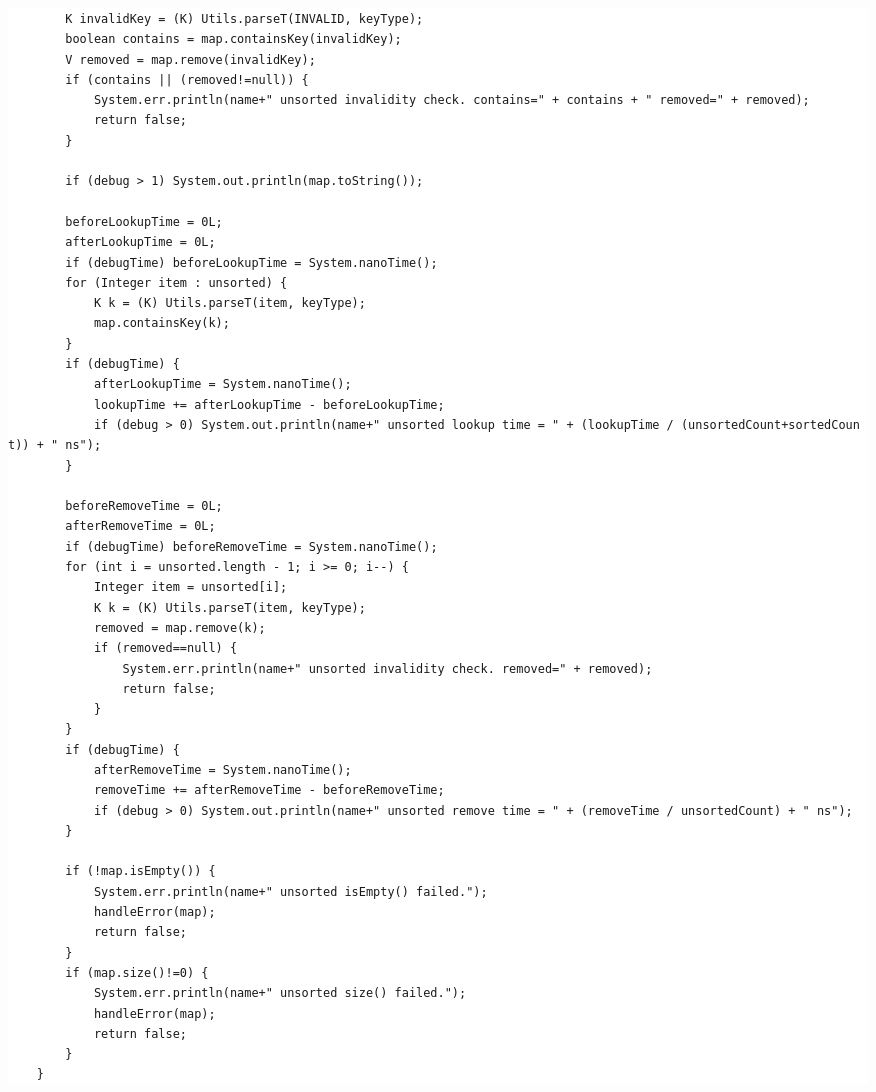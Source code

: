             K invalidKey = (K) Utils.parseT(INVALID, keyType);
            boolean contains = map.containsKey(invalidKey);
            V removed = map.remove(invalidKey);
            if (contains || (removed!=null)) {
                System.err.println(name+" unsorted invalidity check. contains=" + contains + " removed=" + removed);
                return false;
            }

            if (debug > 1) System.out.println(map.toString());

            beforeLookupTime = 0L;
            afterLookupTime = 0L;
            if (debugTime) beforeLookupTime = System.nanoTime();
            for (Integer item : unsorted) {
                K k = (K) Utils.parseT(item, keyType);
                map.containsKey(k);
            }
            if (debugTime) {
                afterLookupTime = System.nanoTime();
                lookupTime += afterLookupTime - beforeLookupTime;
                if (debug > 0) System.out.println(name+" unsorted lookup time = " + (lookupTime / (unsortedCount+sortedCount)) + " ns");
            }

            beforeRemoveTime = 0L;
            afterRemoveTime = 0L;
            if (debugTime) beforeRemoveTime = System.nanoTime();
            for (int i = unsorted.length - 1; i >= 0; i--) {
                Integer item = unsorted[i];
                K k = (K) Utils.parseT(item, keyType);
                removed = map.remove(k);
                if (removed==null) {
                    System.err.println(name+" unsorted invalidity check. removed=" + removed);
                    return false;
                }
            }
            if (debugTime) {
                afterRemoveTime = System.nanoTime();
                removeTime += afterRemoveTime - beforeRemoveTime;
                if (debug > 0) System.out.println(name+" unsorted remove time = " + (removeTime / unsortedCount) + " ns");
            }

            if (!map.isEmpty()) {
                System.err.println(name+" unsorted isEmpty() failed.");
                handleError(map);
                return false;
            }
            if (map.size()!=0) {
                System.err.println(name+" unsorted size() failed.");
                handleError(map);
                return false;
            }
        }
